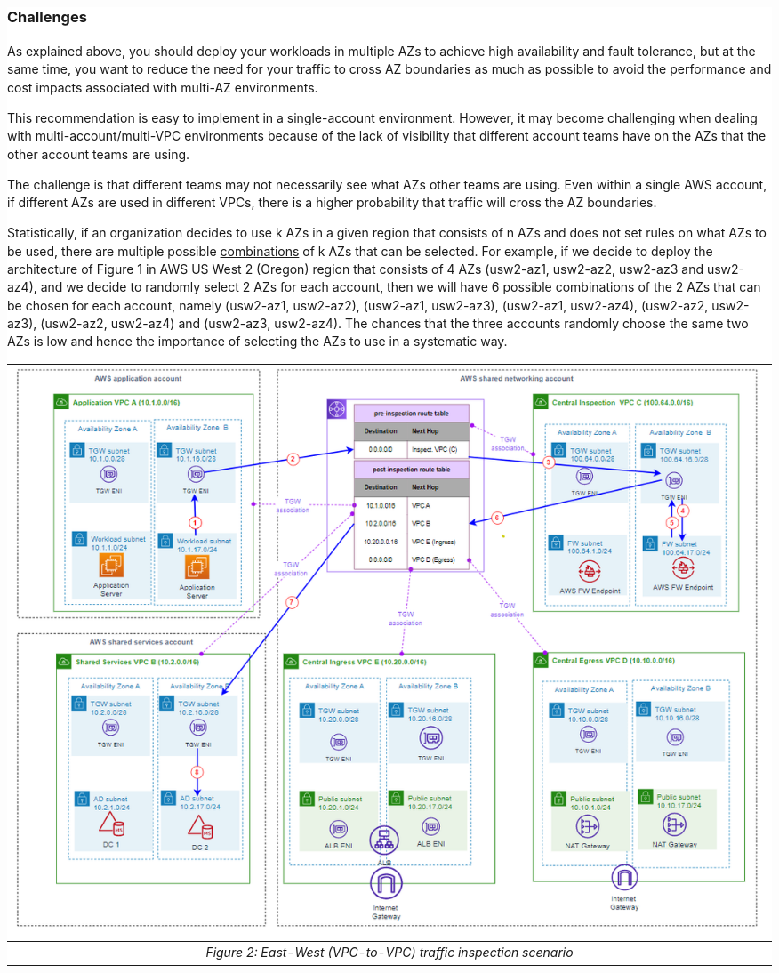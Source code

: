 ### Challenges

As explained above, you should deploy your workloads in multiple AZs to achieve high availability and fault tolerance, but at the same time, you want to reduce the need for your traffic to cross AZ boundaries as much as possible to avoid the performance and cost impacts associated with multi-AZ environments.

This recommendation is easy to implement in a single-account environment. However, it may become challenging when dealing with multi-account/multi-VPC environments because of the lack of visibility that different account teams have on the AZs that the other account teams are using.

The challenge is that different teams may not necessarily see what AZs other teams are using. Even within a single AWS account, if different AZs are used in different VPCs, there is a higher probability that traffic will cross the AZ boundaries.

Statistically, if an organization decides to use k AZs in a given region that consists of n AZs and does not set rules on what AZs to be used, there are multiple possible [combinations](https://mathworld.wolfram.com/Combination.html) of k AZs that can be selected. For example, if we decide to deploy the architecture of Figure 1 in AWS US West 2 (Oregon) region that consists of 4 AZs (usw2-az1, usw2-az2, usw2-az3 and usw2-az4), and we decide to randomly select 2 AZs for each account, then we will have 6 possible combinations of the 2 AZs that can be chosen for each account, namely (usw2-az1, usw2-az2), (usw2-az1, usw2-az3), (usw2-az1, usw2-az4), (usw2-az2, usw2-az3), (usw2-az2, usw2-az4) and (usw2-az3, usw2-az4). The chances that the three accounts randomly choose the same two AZs is low and hence the importance of selecting the AZs to use in a systematic way.

|![Figure 2: East-West (VPC-to-VPC) traffic inspection scenario](images/East-West-VPC-to-VPC-traffic-inspection-scenario.png)|
|:--:|
|*Figure 2: East-West (VPC-to-VPC) traffic inspection scenario*|
 